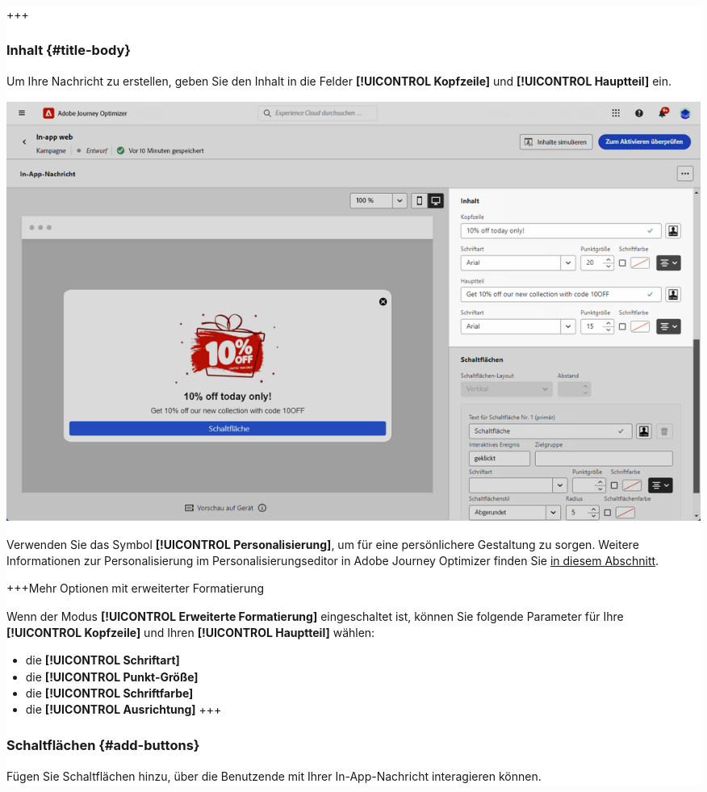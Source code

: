 +++

### Inhalt {#title-body}

Um Ihre Nachricht zu erstellen, geben Sie den Inhalt in die Felder **[!UICONTROL Kopfzeile]** und **[!UICONTROL Hauptteil]** ein.

![](assets/in_app_web_design_4.png)

Verwenden Sie das Symbol **[!UICONTROL Personalisierung]**, um für eine persönlichere Gestaltung zu sorgen. Weitere Informationen zur Personalisierung im Personalisierungseditor in Adobe Journey Optimizer finden Sie [in diesem Abschnitt](../personalization/personalize.md).

+++Mehr Optionen mit erweiterter Formatierung

Wenn der Modus **[!UICONTROL Erweiterte Formatierung]** eingeschaltet ist, können Sie folgende Parameter für Ihre **[!UICONTROL Kopfzeile]** und Ihren **[!UICONTROL Hauptteil]** wählen:

* die **[!UICONTROL Schriftart]**
* die **[!UICONTROL Punkt-Größe]**
* die **[!UICONTROL Schriftfarbe]**
* die **[!UICONTROL Ausrichtung]**
+++

### Schaltflächen        {#add-buttons}

Fügen Sie Schaltflächen hinzu, über die Benutzende mit Ihrer In-App-Nachricht interagieren können.
